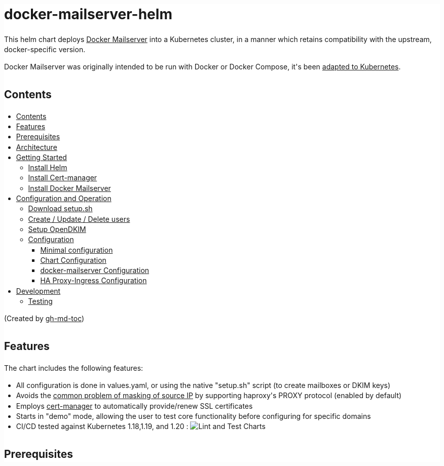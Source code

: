 # docker-mailserver-helm

This helm chart deploys [Docker
Mailserver](https://github.com/docker-mailserver/docker-mailserver) into a
Kubernetes cluster, in a manner which retains compatibility with the upstream,
docker-specific version.

Docker Mailserver was originally intended to be run with Docker or Docker
Compose, it's been [adapted to
Kubernetes](https://github.com/docker-mailserver/docker-mailserver/wiki/Using-in-Kubernetes).

## Contents

- [Contents](#contents)
- [Features](#features)
- [Prerequisites](#prerequisites)
- [Architecture](#architecture)
- [Getting Started](#getting-started)
  - [Install Helm](#1-install-helm)
  - [Install Cert-manager](#2-install-cert-manager)
  - [Install Docker Mailserver](#install-docker-mailserver)
- [Configuration and Operation](#configuration-and-operation)
  - [Download setup.sh](#download-setupsh)
  - [Create / Update / Delete users](#create--update--delete-users)
  - [Setup OpenDKIM](#setup-opendkim)
  - [Configuration](#docker-mailserver-configuration)
    - [Minimal configuration](#minimal-configuration)
    - [Chart Configuration](#chart-configuration)
    - [docker-mailserver Configuration](#docker-mailserver-configuration)
    - [HA Proxy-Ingress Configuration](#ha-proxy-ingress-configuration)
- [Development](#development)
  - [Testing](#testing)

(Created by [gh-md-toc](https://github.com/ekalinin/github-markdown-toc.go))

## Features

The chart includes the following features:

- All configuration is done in values.yaml, or using the native "setup.sh" script (to create mailboxes or DKIM keys)
- Avoids the [common problem of masking of source IP](https://kubernetes.io/docs/tutorials/services/source-ip/) by supporting haproxy's PROXY protocol (enabled by default)
- Employs [cert-manager](https://github.com/jetstack/cert-manager) to automatically provide/renew SSL certificates
- Starts in "demo" mode, allowing the user to test core functionality before configuring for specific domains
- CI/CD tested against Kubernetes 1.18,1.19, and 1.20 : ![Lint and Test Charts](https://github.com/funkypenguin/helm-docker-mailserver/workflows/Lint%20and%20Test%20Charts/badge.svg)

## Prerequisites

